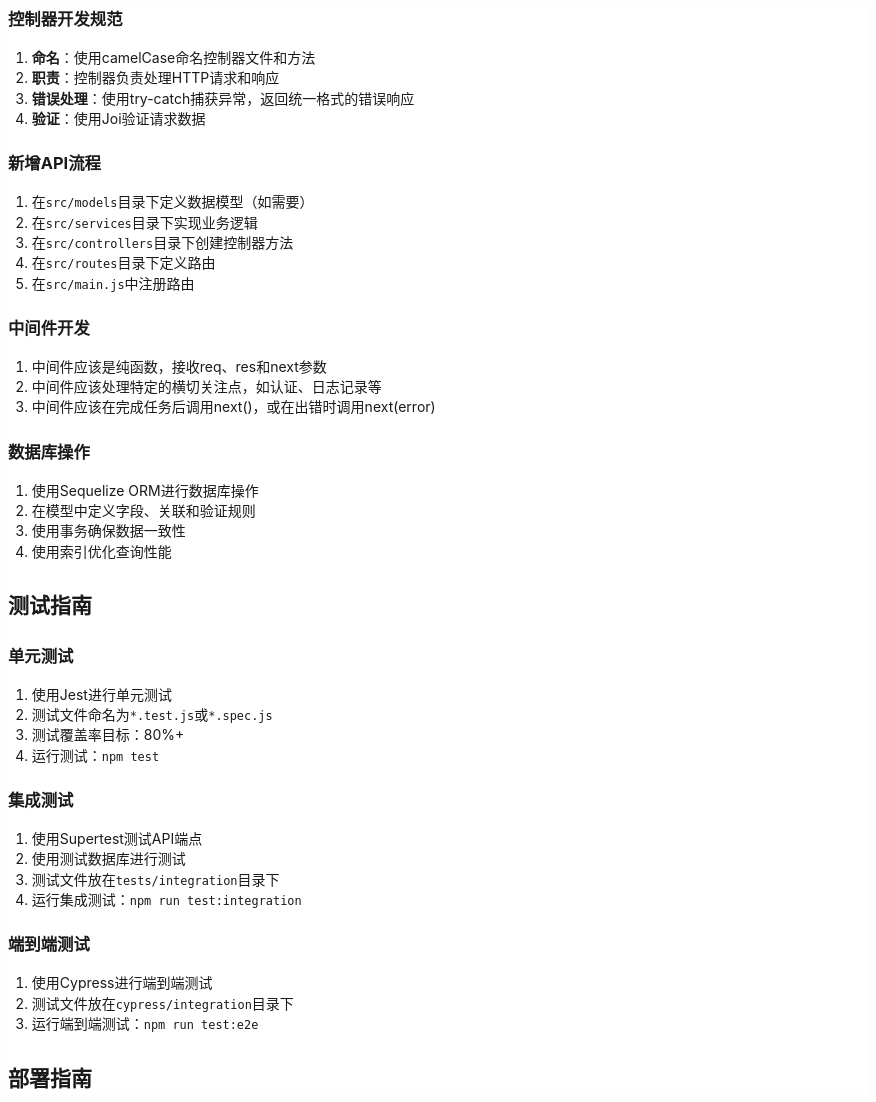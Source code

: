 ### 控制器开发规范

1. **命名**：使用camelCase命名控制器文件和方法
2. **职责**：控制器负责处理HTTP请求和响应
3. **错误处理**：使用try-catch捕获异常，返回统一格式的错误响应
4. **验证**：使用Joi验证请求数据

### 新增API流程

1. 在`src/models`目录下定义数据模型（如需要）
2. 在`src/services`目录下实现业务逻辑
3. 在`src/controllers`目录下创建控制器方法
4. 在`src/routes`目录下定义路由
5. 在`src/main.js`中注册路由

### 中间件开发

1. 中间件应该是纯函数，接收req、res和next参数
2. 中间件应该处理特定的横切关注点，如认证、日志记录等
3. 中间件应该在完成任务后调用next()，或在出错时调用next(error)

### 数据库操作

1. 使用Sequelize ORM进行数据库操作
2. 在模型中定义字段、关联和验证规则
3. 使用事务确保数据一致性
4. 使用索引优化查询性能

## 测试指南

### 单元测试

1. 使用Jest进行单元测试
2. 测试文件命名为`*.test.js`或`*.spec.js`
3. 测试覆盖率目标：80%+
4. 运行测试：`npm test`

### 集成测试

1. 使用Supertest测试API端点
2. 使用测试数据库进行测试
3. 测试文件放在`tests/integration`目录下
4. 运行集成测试：`npm run test:integration`

### 端到端测试

1. 使用Cypress进行端到端测试
2. 测试文件放在`cypress/integration`目录下
3. 运行端到端测试：`npm run test:e2e`

## 部署指南
